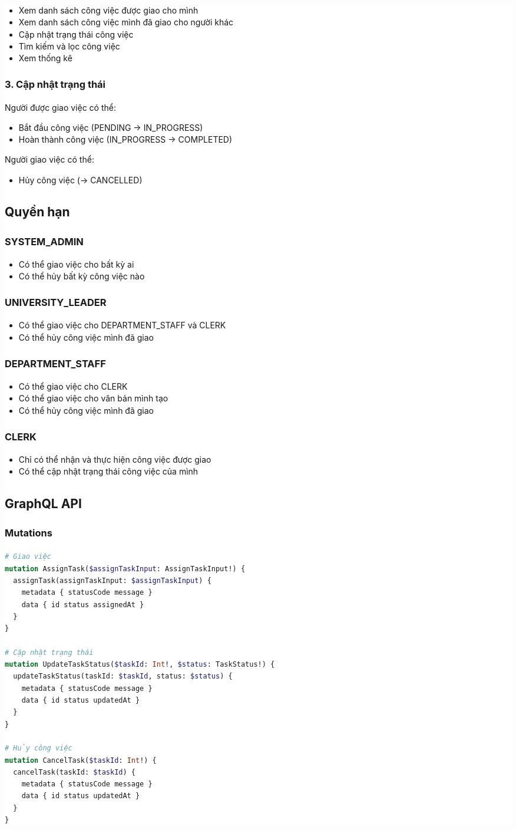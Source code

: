 - Xem danh sách công việc được giao cho mình
- Xem danh sách công việc mình đã giao cho người khác
- Cập nhật trạng thái công việc
- Tìm kiếm và lọc công việc
- Xem thống kê

### 3. Cập nhật trạng thái

Người được giao việc có thể:
- Bắt đầu công việc (PENDING → IN_PROGRESS)
- Hoàn thành công việc (IN_PROGRESS → COMPLETED)

Người giao việc có thể:
- Hủy công việc (→ CANCELLED)

## Quyền hạn

### SYSTEM_ADMIN
- Có thể giao việc cho bất kỳ ai
- Có thể hủy bất kỳ công việc nào

### UNIVERSITY_LEADER
- Có thể giao việc cho DEPARTMENT_STAFF và CLERK
- Có thể hủy công việc mình đã giao

### DEPARTMENT_STAFF
- Có thể giao việc cho CLERK
- Có thể giao việc cho văn bản mình tạo
- Có thể hủy công việc mình đã giao

### CLERK
- Chỉ có thể nhận và thực hiện công việc được giao
- Có thể cập nhật trạng thái công việc của mình

## GraphQL API

### Mutations

```graphql
# Giao việc
mutation AssignTask($assignTaskInput: AssignTaskInput!) {
  assignTask(assignTaskInput: $assignTaskInput) {
    metadata { statusCode message }
    data { id status assignedAt }
  }
}

# Cập nhật trạng thái
mutation UpdateTaskStatus($taskId: Int!, $status: TaskStatus!) {
  updateTaskStatus(taskId: $taskId, status: $status) {
    metadata { statusCode message }
    data { id status updatedAt }
  }
}

# Hủy công việc
mutation CancelTask($taskId: Int!) {
  cancelTask(taskId: $taskId) {
    metadata { statusCode message }
    data { id status updatedAt }
  }
}
```